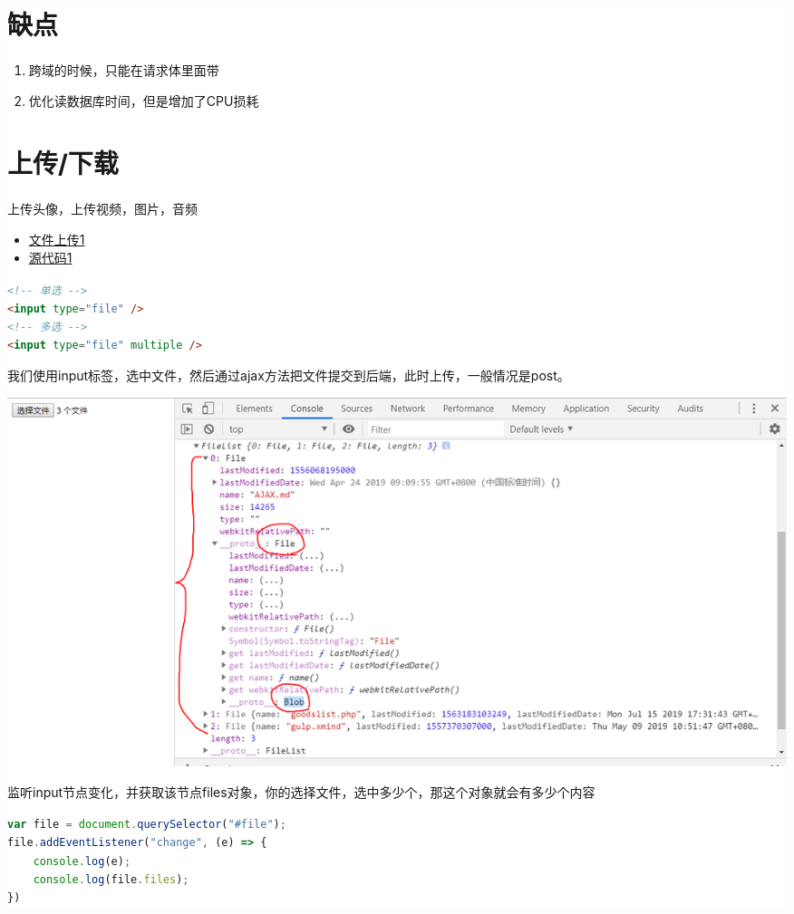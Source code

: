 # 缺点

1. 跨域的时候，只能在请求体里面带

2. 优化读数据库时间，但是增加了CPU损耗


# 上传/下载

上传头像，上传视频，图片，音频

- [文件上传1](https://github.com/wscats/node-tutorial/tree/master/tutorial/express/multer)
- [源代码1](https://github.com/Wscats/node-tutorial/tree/master/uploadFiles)

```html
<!-- 单选 -->
<input type="file" />
<!-- 多选 -->
<input type="file" multiple />
```

我们使用input标签，选中文件，然后通过ajax方法把文件提交到后端，此时上传，一般情况是post。

<img src="3.png" />

监听input节点变化，并获取该节点files对象，你的选择文件，选中多少个，那这个对象就会有多少个内容
```js
var file = document.querySelector("#file");
file.addEventListener("change", (e) => {
    console.log(e);
    console.log(file.files);
})
```
